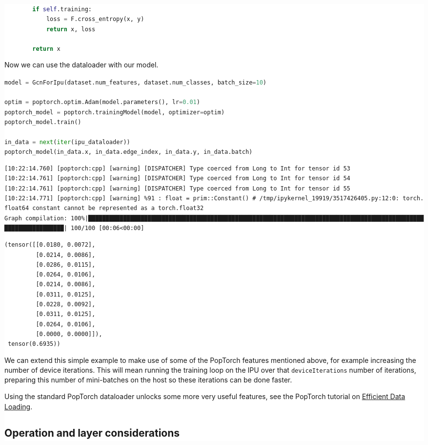 ```python
        if self.training:
            loss = F.cross_entropy(x, y)
            return x, loss

        return x
```

Now we can use the dataloader with our model.

```python
model = GcnForIpu(dataset.num_features, dataset.num_classes, batch_size=10)

optim = poptorch.optim.Adam(model.parameters(), lr=0.01)
poptorch_model = poptorch.trainingModel(model, optimizer=optim)
poptorch_model.train()

in_data = next(iter(ipu_dataloader))
poptorch_model(in_data.x, in_data.edge_index, in_data.y, in_data.batch)
```

```output
[10:22:14.760] [poptorch:cpp] [warning] [DISPATCHER] Type coerced from Long to Int for tensor id 53
[10:22:14.761] [poptorch:cpp] [warning] [DISPATCHER] Type coerced from Long to Int for tensor id 54
[10:22:14.761] [poptorch:cpp] [warning] [DISPATCHER] Type coerced from Long to Int for tensor id 55
[10:22:14.771] [poptorch:cpp] [warning] %91 : float = prim::Constant() # /tmp/ipykernel_19919/3517426405.py:12:0: torch.float64 constant cannot be represented as a torch.float32
Graph compilation: 100%|█████████████████████████████████████████████████████████████████████████████████████████████████████████████████| 100/100 [00:06<00:00]
```

```output
(tensor([[0.0180, 0.0072],
         [0.0214, 0.0086],
         [0.0286, 0.0115],
         [0.0264, 0.0106],
         [0.0214, 0.0086],
         [0.0311, 0.0125],
         [0.0228, 0.0092],
         [0.0311, 0.0125],
         [0.0264, 0.0106],
         [0.0000, 0.0000]]),
 tensor(0.6935))
```

We can extend this simple example to make use of some of the PopTorch features mentioned above, for example increasing the number of device iterations. This will mean running the training loop on the IPU over that `deviceIterations` number of iterations, preparing this number of mini-batches on the host so these iterations can be done faster.

Using the standard PopTorch dataloader unlocks some more very useful features, see the PopTorch tutorial on [Efficient Data Loading](https://github.com/graphcore/tutorials/tree/master/tutorials/pytorch/efficient_data_loading).

## Operation and layer considerations

